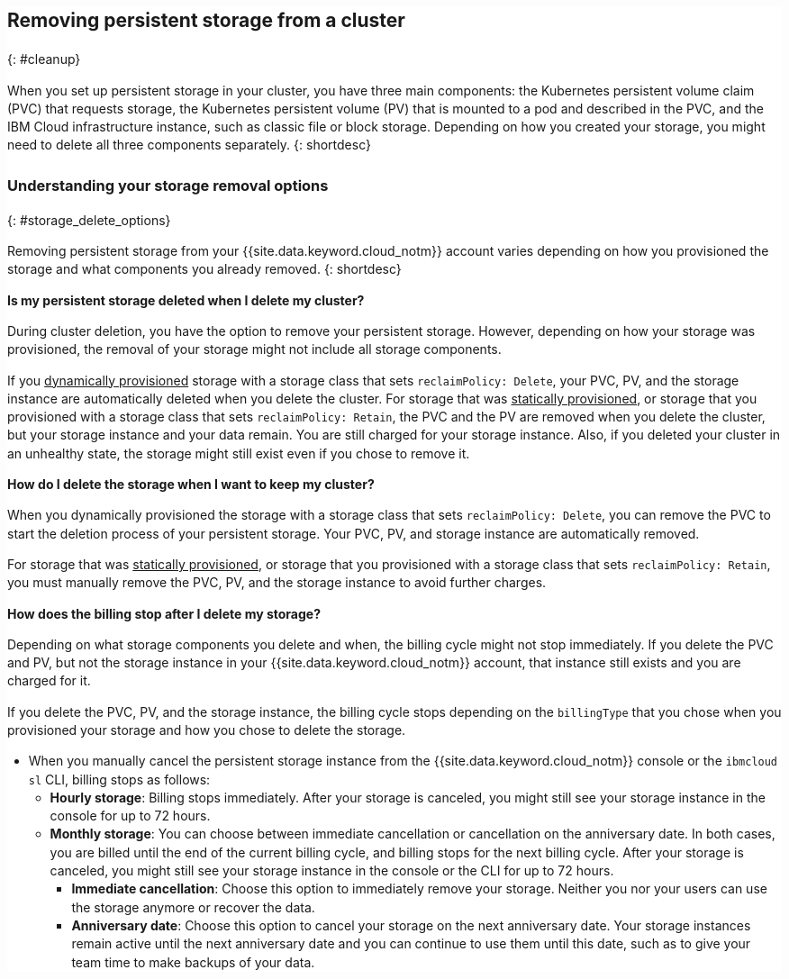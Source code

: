 ## Removing persistent storage from a cluster
{: #cleanup}

When you set up persistent storage in your cluster, you have three main components: the Kubernetes persistent volume claim (PVC) that requests storage, the Kubernetes persistent volume (PV) that is mounted to a pod and described in the PVC, and the IBM Cloud infrastructure instance, such as classic file or block storage. Depending on how you created your storage, you might need to delete all three components separately. 
{: shortdesc}

### Understanding your storage removal options
{: #storage_delete_options}

Removing persistent storage from your {{site.data.keyword.cloud_notm}} account varies depending on how you provisioned the storage and what components you already removed.
{: shortdesc}

**Is my persistent storage deleted when I delete my cluster?**

During cluster deletion, you have the option to remove your persistent storage. However, depending on how your storage was provisioned, the removal of your storage might not include all storage components.

If you [dynamically provisioned](/docs/openshift?topic=openshift-kube_concepts#dynamic_provisioning) storage with a storage class that sets `reclaimPolicy: Delete`, your PVC, PV, and the storage instance are automatically deleted when you delete the cluster. For storage that was [statically provisioned](/docs/openshift?topic=openshift-kube_concepts#static_provisioning), or storage that you provisioned with a storage class that sets `reclaimPolicy: Retain`, the PVC and the PV are removed when you delete the cluster, but your storage instance and your data remain. You are still charged for your storage instance. Also, if you deleted your cluster in an unhealthy state, the storage might still exist even if you chose to remove it.

**How do I delete the storage when I want to keep my cluster?**

When you dynamically provisioned the storage with a storage class that sets `reclaimPolicy: Delete`, you can remove the PVC to start the deletion process of your persistent storage. Your PVC, PV, and storage instance are automatically removed.

For storage that was [statically provisioned](/docs/openshift?topic=openshift-kube_concepts#static_provisioning), or storage that you provisioned with a storage class that sets `reclaimPolicy: Retain`, you must manually remove the PVC, PV, and the storage instance to avoid further charges.

**How does the billing stop after I delete my storage?**

Depending on what storage components you delete and when, the billing cycle might not stop immediately. If you delete the PVC and PV, but not the storage instance in your {{site.data.keyword.cloud_notm}} account, that instance still exists and you are charged for it.

If you delete the PVC, PV, and the storage instance, the billing cycle stops depending on the `billingType` that you chose when you provisioned your storage and how you chose to delete the storage.

- When you manually cancel the persistent storage instance from the {{site.data.keyword.cloud_notm}} console or the `ibmcloud sl` CLI, billing stops as follows:
  - **Hourly storage**: Billing stops immediately. After your storage is canceled, you might still see your storage instance in the console for up to 72 hours.
  - **Monthly storage**: You can choose between immediate cancellation or cancellation on the anniversary date. In both cases, you are billed until the end of the current billing cycle, and billing stops for the next billing cycle. After your storage is canceled, you might still see your storage instance in the console or the CLI for up to 72 hours.
    - **Immediate cancellation**: Choose this option to immediately remove your storage. Neither you nor your users can use the storage anymore or recover the data.
    - **Anniversary date**: Choose this option to cancel your storage on the next anniversary date. Your storage instances remain active until the next anniversary date and you can continue to use them until this date, such as to give your team time to make backups of your data.
